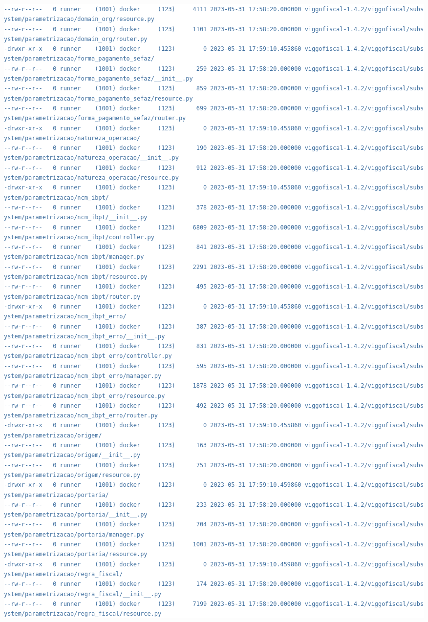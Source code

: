 ```diff
--rw-r--r--   0 runner    (1001) docker     (123)     4111 2023-05-31 17:58:20.000000 viggofiscal-1.4.2/viggofiscal/subsystem/parametrizacao/domain_org/resource.py
--rw-r--r--   0 runner    (1001) docker     (123)     1101 2023-05-31 17:58:20.000000 viggofiscal-1.4.2/viggofiscal/subsystem/parametrizacao/domain_org/router.py
-drwxr-xr-x   0 runner    (1001) docker     (123)        0 2023-05-31 17:59:10.455860 viggofiscal-1.4.2/viggofiscal/subsystem/parametrizacao/forma_pagamento_sefaz/
--rw-r--r--   0 runner    (1001) docker     (123)      259 2023-05-31 17:58:20.000000 viggofiscal-1.4.2/viggofiscal/subsystem/parametrizacao/forma_pagamento_sefaz/__init__.py
--rw-r--r--   0 runner    (1001) docker     (123)      859 2023-05-31 17:58:20.000000 viggofiscal-1.4.2/viggofiscal/subsystem/parametrizacao/forma_pagamento_sefaz/resource.py
--rw-r--r--   0 runner    (1001) docker     (123)      699 2023-05-31 17:58:20.000000 viggofiscal-1.4.2/viggofiscal/subsystem/parametrizacao/forma_pagamento_sefaz/router.py
-drwxr-xr-x   0 runner    (1001) docker     (123)        0 2023-05-31 17:59:10.455860 viggofiscal-1.4.2/viggofiscal/subsystem/parametrizacao/natureza_operacao/
--rw-r--r--   0 runner    (1001) docker     (123)      190 2023-05-31 17:58:20.000000 viggofiscal-1.4.2/viggofiscal/subsystem/parametrizacao/natureza_operacao/__init__.py
--rw-r--r--   0 runner    (1001) docker     (123)      912 2023-05-31 17:58:20.000000 viggofiscal-1.4.2/viggofiscal/subsystem/parametrizacao/natureza_operacao/resource.py
-drwxr-xr-x   0 runner    (1001) docker     (123)        0 2023-05-31 17:59:10.455860 viggofiscal-1.4.2/viggofiscal/subsystem/parametrizacao/ncm_ibpt/
--rw-r--r--   0 runner    (1001) docker     (123)      378 2023-05-31 17:58:20.000000 viggofiscal-1.4.2/viggofiscal/subsystem/parametrizacao/ncm_ibpt/__init__.py
--rw-r--r--   0 runner    (1001) docker     (123)     6809 2023-05-31 17:58:20.000000 viggofiscal-1.4.2/viggofiscal/subsystem/parametrizacao/ncm_ibpt/controller.py
--rw-r--r--   0 runner    (1001) docker     (123)      841 2023-05-31 17:58:20.000000 viggofiscal-1.4.2/viggofiscal/subsystem/parametrizacao/ncm_ibpt/manager.py
--rw-r--r--   0 runner    (1001) docker     (123)     2291 2023-05-31 17:58:20.000000 viggofiscal-1.4.2/viggofiscal/subsystem/parametrizacao/ncm_ibpt/resource.py
--rw-r--r--   0 runner    (1001) docker     (123)      495 2023-05-31 17:58:20.000000 viggofiscal-1.4.2/viggofiscal/subsystem/parametrizacao/ncm_ibpt/router.py
-drwxr-xr-x   0 runner    (1001) docker     (123)        0 2023-05-31 17:59:10.455860 viggofiscal-1.4.2/viggofiscal/subsystem/parametrizacao/ncm_ibpt_erro/
--rw-r--r--   0 runner    (1001) docker     (123)      387 2023-05-31 17:58:20.000000 viggofiscal-1.4.2/viggofiscal/subsystem/parametrizacao/ncm_ibpt_erro/__init__.py
--rw-r--r--   0 runner    (1001) docker     (123)      831 2023-05-31 17:58:20.000000 viggofiscal-1.4.2/viggofiscal/subsystem/parametrizacao/ncm_ibpt_erro/controller.py
--rw-r--r--   0 runner    (1001) docker     (123)      595 2023-05-31 17:58:20.000000 viggofiscal-1.4.2/viggofiscal/subsystem/parametrizacao/ncm_ibpt_erro/manager.py
--rw-r--r--   0 runner    (1001) docker     (123)     1878 2023-05-31 17:58:20.000000 viggofiscal-1.4.2/viggofiscal/subsystem/parametrizacao/ncm_ibpt_erro/resource.py
--rw-r--r--   0 runner    (1001) docker     (123)      492 2023-05-31 17:58:20.000000 viggofiscal-1.4.2/viggofiscal/subsystem/parametrizacao/ncm_ibpt_erro/router.py
-drwxr-xr-x   0 runner    (1001) docker     (123)        0 2023-05-31 17:59:10.455860 viggofiscal-1.4.2/viggofiscal/subsystem/parametrizacao/origem/
--rw-r--r--   0 runner    (1001) docker     (123)      163 2023-05-31 17:58:20.000000 viggofiscal-1.4.2/viggofiscal/subsystem/parametrizacao/origem/__init__.py
--rw-r--r--   0 runner    (1001) docker     (123)      751 2023-05-31 17:58:20.000000 viggofiscal-1.4.2/viggofiscal/subsystem/parametrizacao/origem/resource.py
-drwxr-xr-x   0 runner    (1001) docker     (123)        0 2023-05-31 17:59:10.459860 viggofiscal-1.4.2/viggofiscal/subsystem/parametrizacao/portaria/
--rw-r--r--   0 runner    (1001) docker     (123)      233 2023-05-31 17:58:20.000000 viggofiscal-1.4.2/viggofiscal/subsystem/parametrizacao/portaria/__init__.py
--rw-r--r--   0 runner    (1001) docker     (123)      704 2023-05-31 17:58:20.000000 viggofiscal-1.4.2/viggofiscal/subsystem/parametrizacao/portaria/manager.py
--rw-r--r--   0 runner    (1001) docker     (123)     1001 2023-05-31 17:58:20.000000 viggofiscal-1.4.2/viggofiscal/subsystem/parametrizacao/portaria/resource.py
-drwxr-xr-x   0 runner    (1001) docker     (123)        0 2023-05-31 17:59:10.459860 viggofiscal-1.4.2/viggofiscal/subsystem/parametrizacao/regra_fiscal/
--rw-r--r--   0 runner    (1001) docker     (123)      174 2023-05-31 17:58:20.000000 viggofiscal-1.4.2/viggofiscal/subsystem/parametrizacao/regra_fiscal/__init__.py
--rw-r--r--   0 runner    (1001) docker     (123)     7199 2023-05-31 17:58:20.000000 viggofiscal-1.4.2/viggofiscal/subsystem/parametrizacao/regra_fiscal/resource.py
```